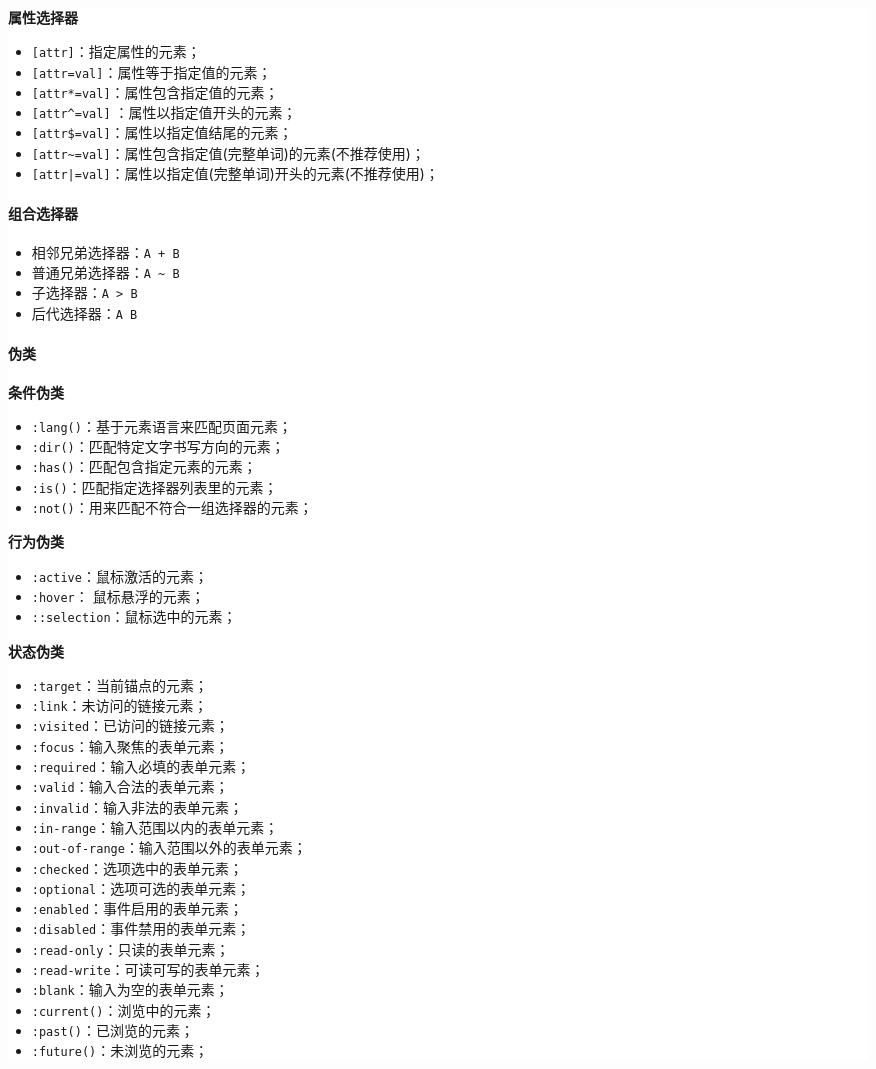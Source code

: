 **属性选择器**

- `[attr]`：指定属性的元素；
- `[attr=val]`：属性等于指定值的元素；
- `[attr*=val]`：属性包含指定值的元素；
- `[attr^=val]` ：属性以指定值开头的元素；
- `[attr$=val]`：属性以指定值结尾的元素；
- `[attr~=val]`：属性包含指定值(完整单词)的元素(不推荐使用)；
- `[attr|=val]`：属性以指定值(完整单词)开头的元素(不推荐使用)；

#### 组合选择器

- 相邻兄弟选择器：`A + B`
- 普通兄弟选择器：`A ~ B`
- 子选择器：`A > B`
- 后代选择器：`A B`

#### 伪类

**条件伪类**

- `:lang()`：基于元素语言来匹配页面元素；
- `:dir()`：匹配特定文字书写方向的元素；
- `:has()`：匹配包含指定元素的元素；
- `:is()`：匹配指定选择器列表里的元素；
- `:not()`：用来匹配不符合一组选择器的元素；

**行为伪类**

- `:active`：鼠标激活的元素；
- `:hover`： 鼠标悬浮的元素；
- `::selection`：鼠标选中的元素；

**状态伪类**

- `:target`：当前锚点的元素；
- `:link`：未访问的链接元素；
- `:visited`：已访问的链接元素；
- `:focus`：输入聚焦的表单元素；
- `:required`：输入必填的表单元素；
- `:valid`：输入合法的表单元素；
- `:invalid`：输入非法的表单元素；
- `:in-range`：输入范围以内的表单元素；
- `:out-of-range`：输入范围以外的表单元素；
- `:checked`：选项选中的表单元素；
- `:optional`：选项可选的表单元素；
- `:enabled`：事件启用的表单元素；
- `:disabled`：事件禁用的表单元素；
- `:read-only`：只读的表单元素；
- `:read-write`：可读可写的表单元素；
- `:blank`：输入为空的表单元素；
- `:current()`：浏览中的元素；
- `:past()`：已浏览的元素；
- `:future()`：未浏览的元素；

